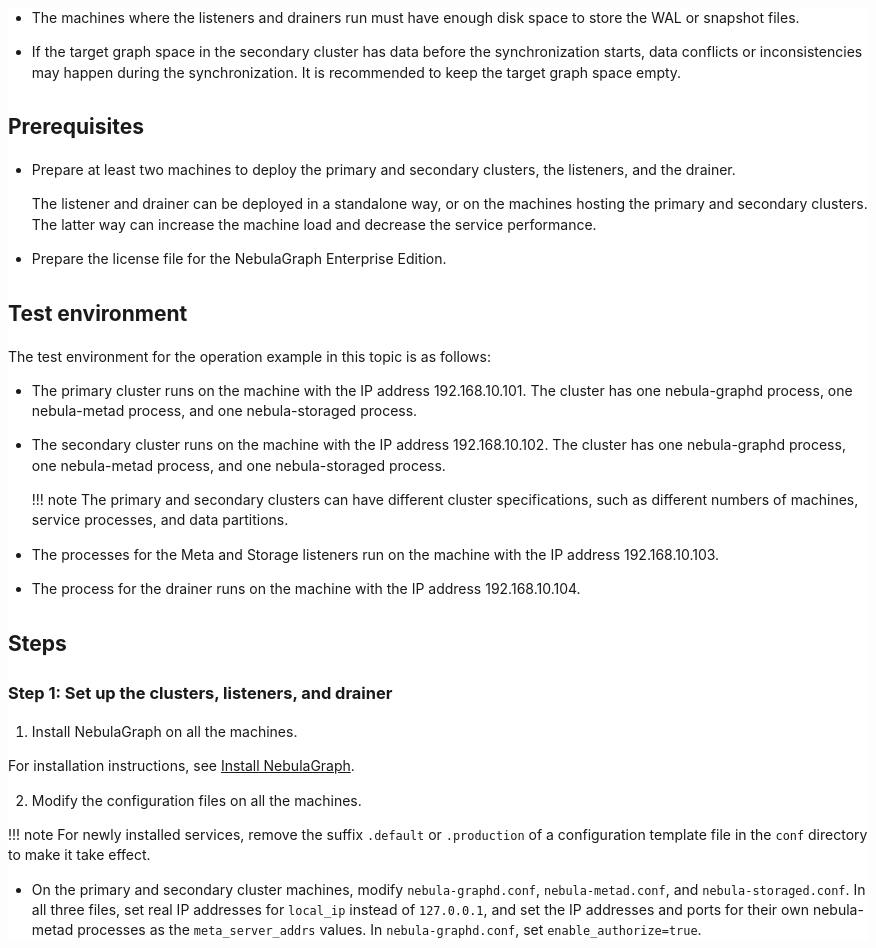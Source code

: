 - The machines where the listeners and drainers run must have enough disk space to store the WAL or snapshot files.

- If the target graph space in the secondary cluster has data before the synchronization starts, data conflicts or inconsistencies may happen during the synchronization. It is recommended to keep the target graph space empty.

## Prerequisites

- Prepare at least two machines to deploy the primary and secondary clusters, the listeners, and the drainer.
  
  The listener and drainer can be deployed in a standalone way, or on the machines hosting the primary and secondary clusters. The latter way can increase the machine load and decrease the service performance.

- Prepare the license file for the NebulaGraph Enterprise Edition.

## Test environment

The test environment for the operation example in this topic is as follows:

- The primary cluster runs on the machine with the IP address 192.168.10.101. The cluster has one nebula-graphd process, one nebula-metad process, and one nebula-storaged process.

- The secondary cluster runs on the machine with the IP address 192.168.10.102. The cluster has one nebula-graphd process, one nebula-metad process, and one nebula-storaged process.

  !!! note
        The primary and secondary clusters can have different cluster specifications, such as different numbers of machines, service processes, and data partitions.

- The processes for the Meta and Storage listeners run on the machine with the IP address 192.168.10.103.

- The process for the drainer runs on the machine with the IP address 192.168.10.104.

## Steps

### Step 1: Set up the clusters, listeners, and drainer

1. Install NebulaGraph on all the machines.

  For installation instructions, see [Install NebulaGraph](../4.deployment-and-installation/2.compile-and-install-nebula-graph/2.install-nebula-graph-by-rpm-or-deb.md).

2. Modify the configuration files on all the machines.

  !!! note
        For newly installed services, remove the suffix `.default` or `.production` of a configuration template file in the `conf` directory to make it take effect.

  - On the primary and secondary cluster machines, modify `nebula-graphd.conf`, `nebula-metad.conf`, and `nebula-storaged.conf`. In all three files, set real IP addresses for `local_ip` instead of `127.0.0.1`, and set the IP addresses and ports for their own nebula-metad processes as the `meta_server_addrs` values. In `nebula-graphd.conf`, set `enable_authorize=true`.
